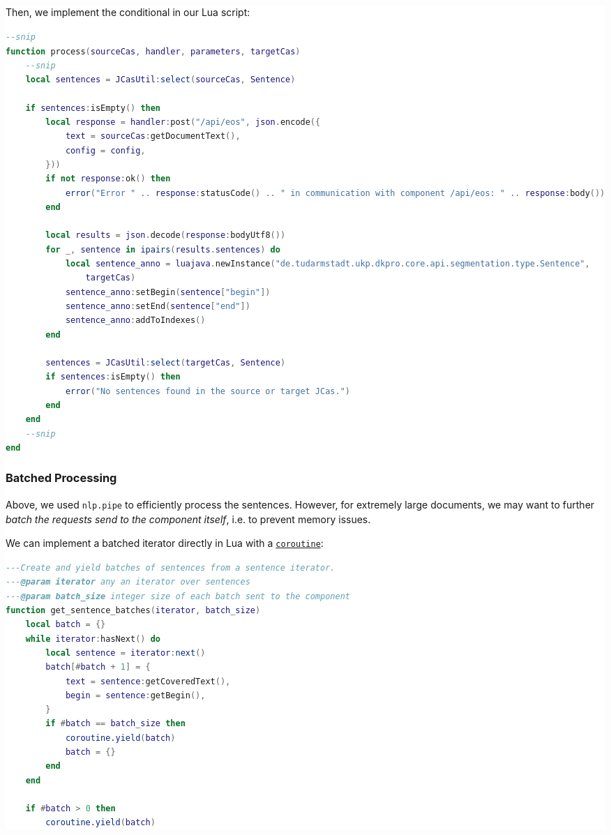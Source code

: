 Then, we implement the conditional in our Lua script:

```lua
--snip
function process(sourceCas, handler, parameters, targetCas)
    --snip
    local sentences = JCasUtil:select(sourceCas, Sentence)

    if sentences:isEmpty() then
        local response = handler:post("/api/eos", json.encode({
            text = sourceCas:getDocumentText(),
            config = config,
        }))
        if not response:ok() then
            error("Error " .. response:statusCode() .. " in communication with component /api/eos: " .. response:body())
        end

        local results = json.decode(response:bodyUtf8())
        for _, sentence in ipairs(results.sentences) do
            local sentence_anno = luajava.newInstance("de.tudarmstadt.ukp.dkpro.core.api.segmentation.type.Sentence",
                targetCas)
            sentence_anno:setBegin(sentence["begin"])
            sentence_anno:setEnd(sentence["end"])
            sentence_anno:addToIndexes()
        end

        sentences = JCasUtil:select(targetCas, Sentence)
        if sentences:isEmpty() then
            error("No sentences found in the source or target JCas.")
        end
    end
    --snip
end
```

### Batched Processing

Above, we used `nlp.pipe` to efficiently process the sentences.
However, for extremely large documents, we may want to further _batch the requests send to the component itself_, i.e. to prevent memory issues.

We can implement a batched iterator directly in Lua with a [`coroutine`](https://www.lua.org/pil/9.1.html):
```lua
---Create and yield batches of sentences from a sentence iterator.
---@param iterator any an iterator over sentences
---@param batch_size integer size of each batch sent to the component
function get_sentence_batches(iterator, batch_size)
    local batch = {}
    while iterator:hasNext() do
        local sentence = iterator:next()
        batch[#batch + 1] = {
            text = sentence:getCoveredText(),
            begin = sentence:getBegin(),
        }
        if #batch == batch_size then
            coroutine.yield(batch)
            batch = {}
        end
    end

    if #batch > 0 then
        coroutine.yield(batch)
```